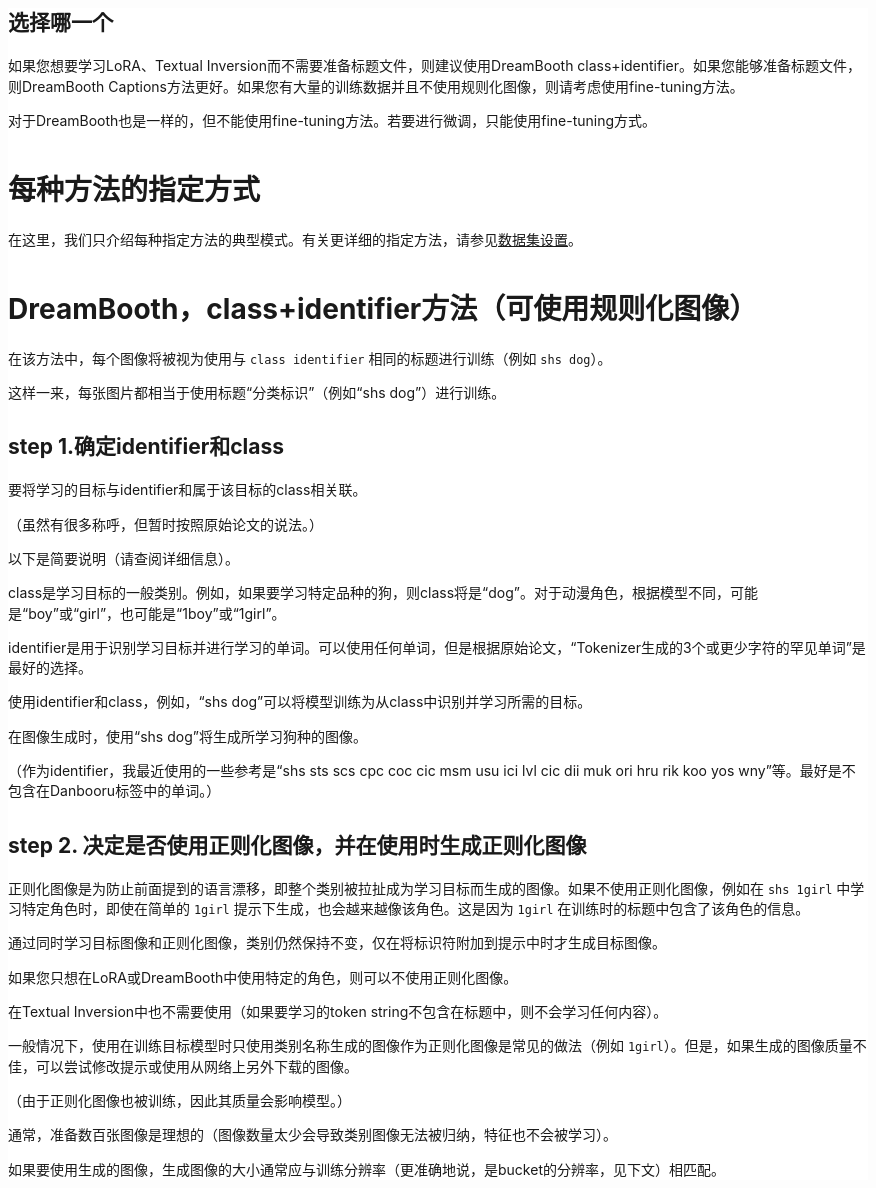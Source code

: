 ## 选择哪一个

如果您想要学习LoRA、Textual Inversion而不需要准备标题文件，则建议使用DreamBooth class+identifier。如果您能够准备标题文件，则DreamBooth Captions方法更好。如果您有大量的训练数据并且不使用规则化图像，则请考虑使用fine-tuning方法。

对于DreamBooth也是一样的，但不能使用fine-tuning方法。若要进行微调，只能使用fine-tuning方式。

# 每种方法的指定方式

在这里，我们只介绍每种指定方法的典型模式。有关更详细的指定方法，请参见[数据集设置](./config_README-ja.md)。

# DreamBooth，class+identifier方法（可使用规则化图像）

在该方法中，每个图像将被视为使用与 `class identifier` 相同的标题进行训练（例如 `shs dog`）。

这样一来，每张图片都相当于使用标题“分类标识”（例如“shs dog”）进行训练。

## step 1.确定identifier和class

要将学习的目标与identifier和属于该目标的class相关联。

（虽然有很多称呼，但暂时按照原始论文的说法。）

以下是简要说明（请查阅详细信息）。

class是学习目标的一般类别。例如，如果要学习特定品种的狗，则class将是“dog”。对于动漫角色，根据模型不同，可能是“boy”或“girl”，也可能是“1boy”或“1girl”。

identifier是用于识别学习目标并进行学习的单词。可以使用任何单词，但是根据原始论文，“Tokenizer生成的3个或更少字符的罕见单词”是最好的选择。

使用identifier和class，例如，“shs dog”可以将模型训练为从class中识别并学习所需的目标。

在图像生成时，使用“shs dog”将生成所学习狗种的图像。

（作为identifier，我最近使用的一些参考是“shs sts scs cpc coc cic msm usu ici lvl cic dii muk ori hru rik koo yos wny”等。最好是不包含在Danbooru标签中的单词。）

## step 2. 决定是否使用正则化图像，并在使用时生成正则化图像

正则化图像是为防止前面提到的语言漂移，即整个类别被拉扯成为学习目标而生成的图像。如果不使用正则化图像，例如在 `shs 1girl` 中学习特定角色时，即使在简单的 `1girl` 提示下生成，也会越来越像该角色。这是因为 `1girl` 在训练时的标题中包含了该角色的信息。

通过同时学习目标图像和正则化图像，类别仍然保持不变，仅在将标识符附加到提示中时才生成目标图像。

如果您只想在LoRA或DreamBooth中使用特定的角色，则可以不使用正则化图像。

在Textual Inversion中也不需要使用（如果要学习的token string不包含在标题中，则不会学习任何内容）。

一般情况下，使用在训练目标模型时只使用类别名称生成的图像作为正则化图像是常见的做法（例如 `1girl`）。但是，如果生成的图像质量不佳，可以尝试修改提示或使用从网络上另外下载的图像。

（由于正则化图像也被训练，因此其质量会影响模型。）

通常，准备数百张图像是理想的（图像数量太少会导致类别图像无法被归纳，特征也不会被学习）。

如果要使用生成的图像，生成图像的大小通常应与训练分辨率（更准确地说，是bucket的分辨率，见下文）相匹配。


